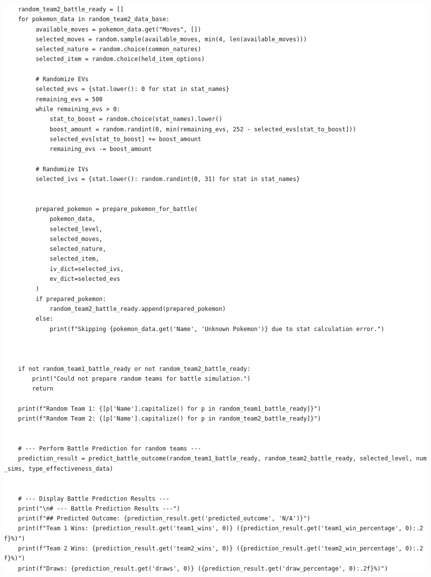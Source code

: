 
        random_team2_battle_ready = []
        for pokemon_data in random_team2_data_base:
             available_moves = pokemon_data.get("Moves", [])
             selected_moves = random.sample(available_moves, min(4, len(available_moves)))
             selected_nature = random.choice(common_natures)
             selected_item = random.choice(held_item_options)

             # Randomize EVs
             selected_evs = {stat.lower(): 0 for stat in stat_names}
             remaining_evs = 508
             while remaining_evs > 0:
                 stat_to_boost = random.choice(stat_names).lower()
                 boost_amount = random.randint(0, min(remaining_evs, 252 - selected_evs[stat_to_boost]))
                 selected_evs[stat_to_boost] += boost_amount
                 remaining_evs -= boost_amount

             # Randomize IVs
             selected_ivs = {stat.lower(): random.randint(0, 31) for stat in stat_names}


             prepared_pokemon = prepare_pokemon_for_battle(
                 pokemon_data,
                 selected_level,
                 selected_moves,
                 selected_nature,
                 selected_item,
                 iv_dict=selected_ivs,
                 ev_dict=selected_evs
             )
             if prepared_pokemon:
                 random_team2_battle_ready.append(prepared_pokemon)
             else:
                 print(f"Skipping {pokemon_data.get('Name', 'Unknown Pokemon')} due to stat calculation error.")



        if not random_team1_battle_ready or not random_team2_battle_ready:
            print("Could not prepare random teams for battle simulation.")
            return

        print(f"Random Team 1: {[p['Name'].capitalize() for p in random_team1_battle_ready]}")
        print(f"Random Team 2: {[p['Name'].capitalize() for p in random_team2_battle_ready]}")


        # --- Perform Battle Prediction for random teams ---
        prediction_result = predict_battle_outcome(random_team1_battle_ready, random_team2_battle_ready, selected_level, num_sims, type_effectiveness_data)


        # --- Display Battle Prediction Results ---
        print("\n# --- Battle Prediction Results ---")
        print(f"## Predicted Outcome: {prediction_result.get('predicted_outcome', 'N/A')}")
        print(f"Team 1 Wins: {prediction_result.get('team1_wins', 0)} ({prediction_result.get('team1_win_percentage', 0):.2f}%)")
        print(f"Team 2 Wins: {prediction_result.get('team2_wins', 0)} ({prediction_result.get('team2_win_percentage', 0):.2f}%)")
        print(f"Draws: {prediction_result.get('draws', 0)} ({prediction_result.get('draw_percentage', 0):.2f}%)")
